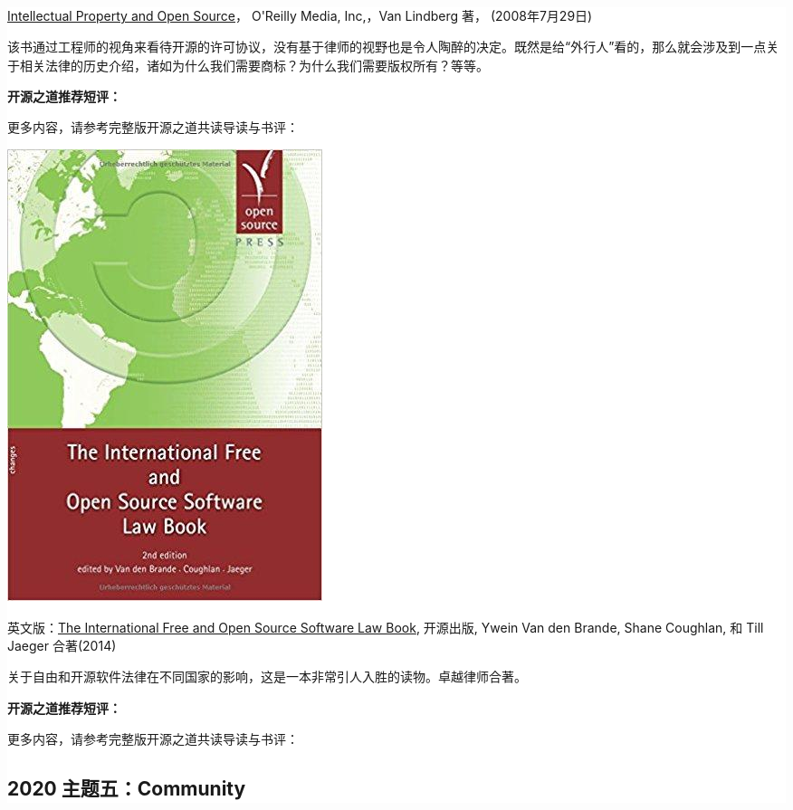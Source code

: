 [Intellectual Property and Open Source](https://www.amazon.cn/dp/0596517963/ref=sr_1_1?ie=UTF8&qid=1536763039&sr=8-1&keywords=Intellectual-Property-Open-Source-Protecting)， O'Reilly Media, Inc,，Van Lindberg 著， (2008年7月29日)

该书通过工程师的视角来看待开源的许可协议，没有基于律师的视野也是令人陶醉的决定。既然是给“外行人”看的，那么就会涉及到一点关于相关法律的历史介绍，诸如为什么我们需要商标？为什么我们需要版权所有？等等。

**开源之道推荐短评：**

>

更多内容，请参考完整版开源之道共读导读与书评：[]()


![The International Free and Open Source Software Law Book](./images/open-source-reading-list20.jpg)

英文版：[The International Free and Open Source Software Law Book](http://ifosslawbook.org/), 开源出版, Ywein Van den Brande, Shane Coughlan, 和 Till Jaeger 合著(2014)

关于自由和开源软件法律在不同国家的影响，这是一本非常引人入胜的读物。卓越律师合著。

**开源之道推荐短评：**

>

更多内容，请参考完整版开源之道共读导读与书评：[]()

## 2020 主题五：Community


